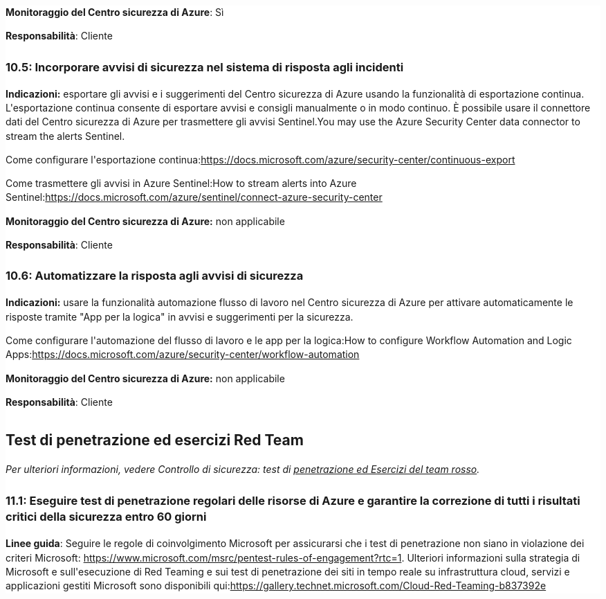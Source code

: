 **Monitoraggio del Centro sicurezza di Azure**: Sì

**Responsabilità**: Cliente

### <a name="105-incorporate-security-alerts-into-your-incident-response-system"></a>10.5: Incorporare avvisi di sicurezza nel sistema di risposta agli incidenti

**Indicazioni:** esportare gli avvisi e i suggerimenti del Centro sicurezza di Azure usando la funzionalità di esportazione continua. L'esportazione continua consente di esportare avvisi e consigli manualmente o in modo continuo. È possibile usare il connettore dati del Centro sicurezza di Azure per trasmettere gli avvisi Sentinel.You may use the Azure Security Center data connector to stream the alerts Sentinel.

Come configurare l'esportazione continua:https://docs.microsoft.com/azure/security-center/continuous-export

Come trasmettere gli avvisi in Azure Sentinel:How to stream alerts into Azure Sentinel:https://docs.microsoft.com/azure/sentinel/connect-azure-security-center

**Monitoraggio del Centro sicurezza di Azure:** non applicabile

**Responsabilità**: Cliente

### <a name="106-automate-the-response-to-security-alerts"></a>10.6: Automatizzare la risposta agli avvisi di sicurezza

**Indicazioni:** usare la funzionalità automazione flusso di lavoro nel Centro sicurezza di Azure per attivare automaticamente le risposte tramite "App per la logica" in avvisi e suggerimenti per la sicurezza.

Come configurare l'automazione del flusso di lavoro e le app per la logica:How to configure Workflow Automation and Logic Apps:https://docs.microsoft.com/azure/security-center/workflow-automation

**Monitoraggio del Centro sicurezza di Azure:** non applicabile

**Responsabilità**: Cliente

## <a name="penetration-tests-and-red-team-exercises"></a>Test di penetrazione ed esercizi Red Team

*Per ulteriori informazioni, vedere Controllo di sicurezza: test di [penetrazione ed Esercizi del team rosso](https://docs.microsoft.com/azure/security/benchmarks/security-control-penetration-tests-red-team-exercises).*

### <a name="111-conduct-regular-penetration-testing-of-your-azure-resources-and-ensure-remediation-of-all-critical-security-findings-within-60-days"></a>11.1: Eseguire test di penetrazione regolari delle risorse di Azure e garantire la correzione di tutti i risultati critici della sicurezza entro 60 giorni

**Linee guida**: Seguire le regole di coinvolgimento Microsoft per assicurarsi che i test di penetrazione non siano in violazione dei criteri Microsoft: https://www.microsoft.com/msrc/pentest-rules-of-engagement?rtc=1.
Ulteriori informazioni sulla strategia di Microsoft e sull'esecuzione di Red Teaming e sui test di penetrazione dei siti in tempo reale su infrastruttura cloud, servizi e applicazioni gestiti Microsoft sono disponibili qui:https://gallery.technet.microsoft.com/Cloud-Red-Teaming-b837392e
